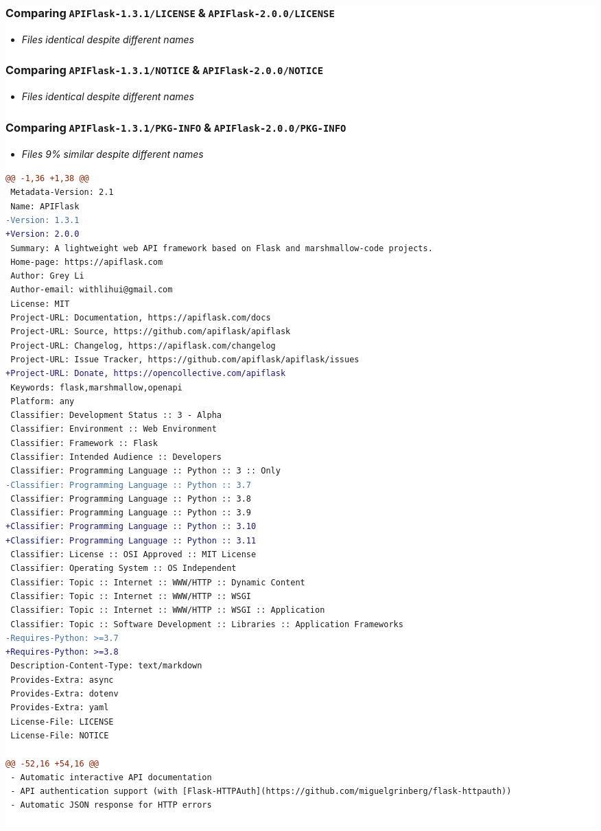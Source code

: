 ### Comparing `APIFlask-1.3.1/LICENSE` & `APIFlask-2.0.0/LICENSE`

 * *Files identical despite different names*

### Comparing `APIFlask-1.3.1/NOTICE` & `APIFlask-2.0.0/NOTICE`

 * *Files identical despite different names*

### Comparing `APIFlask-1.3.1/PKG-INFO` & `APIFlask-2.0.0/PKG-INFO`

 * *Files 9% similar despite different names*

```diff
@@ -1,36 +1,38 @@
 Metadata-Version: 2.1
 Name: APIFlask
-Version: 1.3.1
+Version: 2.0.0
 Summary: A lightweight web API framework based on Flask and marshmallow-code projects.
 Home-page: https://apiflask.com
 Author: Grey Li
 Author-email: withlihui@gmail.com
 License: MIT
 Project-URL: Documentation, https://apiflask.com/docs
 Project-URL: Source, https://github.com/apiflask/apiflask
 Project-URL: Changelog, https://apiflask.com/changelog
 Project-URL: Issue Tracker, https://github.com/apiflask/apiflask/issues
+Project-URL: Donate, https://opencollective.com/apiflask
 Keywords: flask,marshmallow,openapi
 Platform: any
 Classifier: Development Status :: 3 - Alpha
 Classifier: Environment :: Web Environment
 Classifier: Framework :: Flask
 Classifier: Intended Audience :: Developers
 Classifier: Programming Language :: Python :: 3 :: Only
-Classifier: Programming Language :: Python :: 3.7
 Classifier: Programming Language :: Python :: 3.8
 Classifier: Programming Language :: Python :: 3.9
+Classifier: Programming Language :: Python :: 3.10
+Classifier: Programming Language :: Python :: 3.11
 Classifier: License :: OSI Approved :: MIT License
 Classifier: Operating System :: OS Independent
 Classifier: Topic :: Internet :: WWW/HTTP :: Dynamic Content
 Classifier: Topic :: Internet :: WWW/HTTP :: WSGI
 Classifier: Topic :: Internet :: WWW/HTTP :: WSGI :: Application
 Classifier: Topic :: Software Development :: Libraries :: Application Frameworks
-Requires-Python: >=3.7
+Requires-Python: >=3.8
 Description-Content-Type: text/markdown
 Provides-Extra: async
 Provides-Extra: dotenv
 Provides-Extra: yaml
 License-File: LICENSE
 License-File: NOTICE
 
@@ -52,16 +54,16 @@
 - Automatic interactive API documentation
 - API authentication support (with [Flask-HTTPAuth](https://github.com/miguelgrinberg/flask-httpauth))
 - Automatic JSON response for HTTP errors
 
```